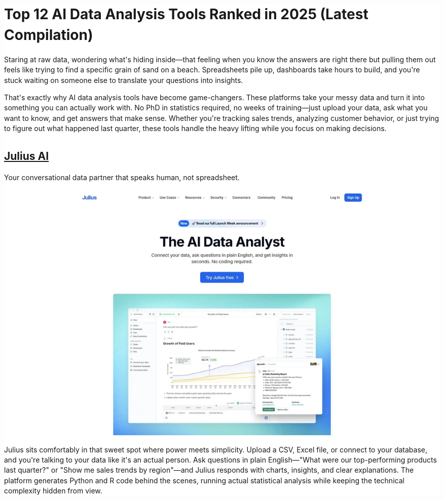 # Top 12 AI Data Analysis Tools Ranked in 2025 (Latest Compilation)

Staring at raw data, wondering what's hiding inside—that feeling when you know the answers are right there but pulling them out feels like trying to find a specific grain of sand on a beach. Spreadsheets pile up, dashboards take hours to build, and you're stuck waiting on someone else to translate your questions into insights.

That's exactly why AI data analysis tools have become game-changers. These platforms take your messy data and turn it into something you can actually work with. No PhD in statistics required, no weeks of training—just upload your data, ask what you want to know, and get answers that make sense. Whether you're tracking sales trends, analyzing customer behavior, or just trying to figure out what happened last quarter, these tools handle the heavy lifting while you focus on making decisions.

## **[Julius AI](https://julius.ai)**

Your conversational data partner that speaks human, not spreadsheet.

![Julius AI Screenshot](image/julius.webp)


Julius sits comfortably in that sweet spot where power meets simplicity. Upload a CSV, Excel file, or connect to your database, and you're talking to your data like it's an actual person. Ask questions in plain English—"What were our top-performing products last quarter?" or "Show me sales trends by region"—and Julius responds with charts, insights, and clear explanations. The platform generates Python and R code behind the scenes, running actual statistical analysis while keeping the technical complexity hidden from view.

